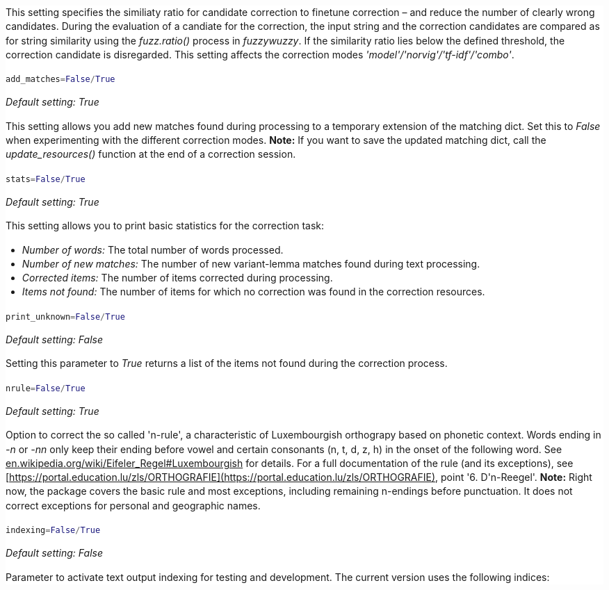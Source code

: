 This setting specifies the similiaty ratio for candidate correction to finetune correction – and reduce the number of clearly wrong candidates. During the evaluation of a candiate for the correction, the input string and the correction candidates are compared as for string similarity using the *fuzz.ratio()* process in *fuzzywuzzy*. If the similarity ratio lies below the defined threshold, the correction candidate is disregarded. This setting affects the correction modes *'model'/'norvig'/'tf-idf'/'combo'*.

```Python
add_matches=False/True
```
*Default setting: True*

This setting allows you add new matches found during processing to a temporary extension of the matching dict. Set this to *False* when experimenting with the different correction modes.
**Note:** If you want to save the updated matching dict, call the *update_resources()* function at the end of a correction session.

```Python
stats=False/True
```
*Default setting: True*

This setting allows you to print basic statistics for the correction task:

- *Number of words:* The total number of words processed.
- *Number of new matches:* The number of new variant-lemma matches found during text processing.
- *Corrected items:* The number of items corrected during processing.
- *Items not found:* The number of items for which no correction was found in the correction resources.

```Python
print_unknown=False/True
```
*Default setting: False*

Setting this parameter to *True* returns a list of the items not found during the correction process.

```Python
nrule=False/True
```
*Default setting: True*

Option to correct the so called 'n-rule', a characteristic of Luxembourgish orthograpy based on phonetic context. Words ending in *-n* or *-nn* only keep their ending before vowel and certain consonants (n, t, d, z, h) in the onset of the following word. See [en.wikipedia.org/wiki/Eifeler_Regel#Luxembourgish](https://en.wikipedia.org/wiki/Eifeler_Regel#Luxembourgish) for details. For a full documentation of the rule (and its exceptions), see [https://portal.education.lu/zls/ORTHOGRAFIE](https://portal.education.lu/zls/ORTHOGRAFIE), point '6. D'n-Reegel'.
**Note:** Right now, the package covers the basic rule and most exceptions, including remaining n-endings before punctuation. It does not correct exceptions for personal and geographic names.

```Python
indexing=False/True
```
*Default setting: False*

Parameter to activate text output indexing for testing and development. The current version uses the following indices:
